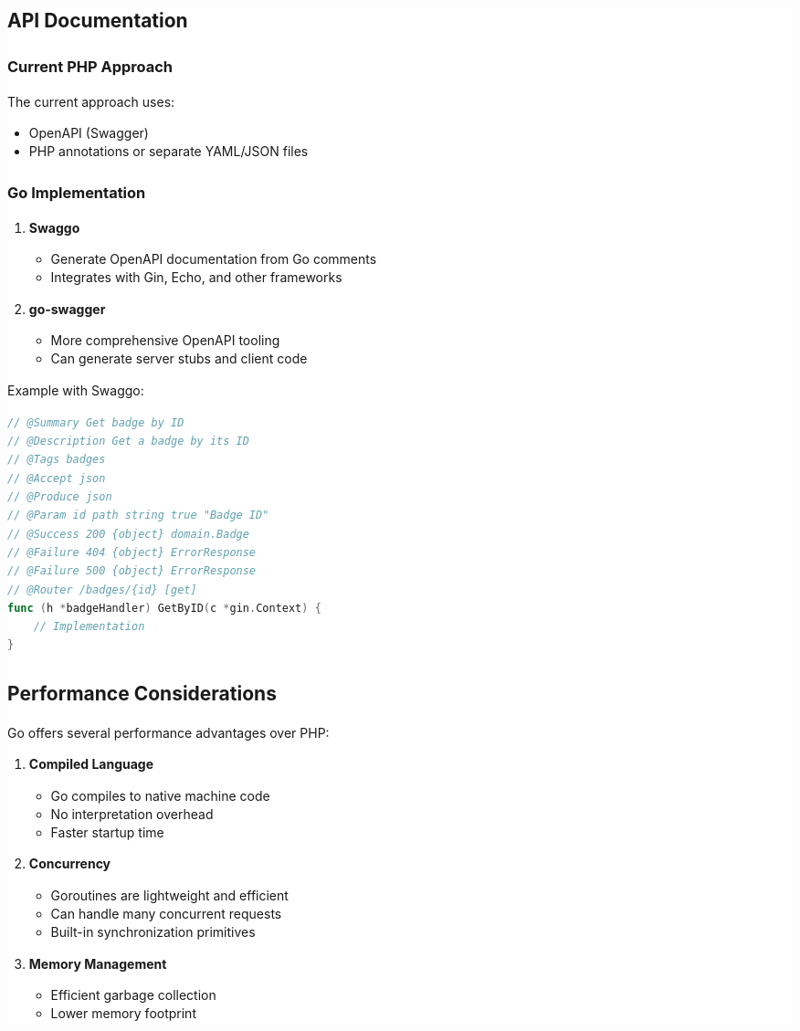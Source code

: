 ## API Documentation

### Current PHP Approach

The current approach uses:
- OpenAPI (Swagger)
- PHP annotations or separate YAML/JSON files

### Go Implementation

1. **Swaggo**
   - Generate OpenAPI documentation from Go comments
   - Integrates with Gin, Echo, and other frameworks

2. **go-swagger**
   - More comprehensive OpenAPI tooling
   - Can generate server stubs and client code

Example with Swaggo:
```go
// @Summary Get badge by ID
// @Description Get a badge by its ID
// @Tags badges
// @Accept json
// @Produce json
// @Param id path string true "Badge ID"
// @Success 200 {object} domain.Badge
// @Failure 404 {object} ErrorResponse
// @Failure 500 {object} ErrorResponse
// @Router /badges/{id} [get]
func (h *badgeHandler) GetByID(c *gin.Context) {
    // Implementation
}
```

## Performance Considerations

Go offers several performance advantages over PHP:

1. **Compiled Language**
   - Go compiles to native machine code
   - No interpretation overhead
   - Faster startup time

2. **Concurrency**
   - Goroutines are lightweight and efficient
   - Can handle many concurrent requests
   - Built-in synchronization primitives

3. **Memory Management**
   - Efficient garbage collection
   - Lower memory footprint
